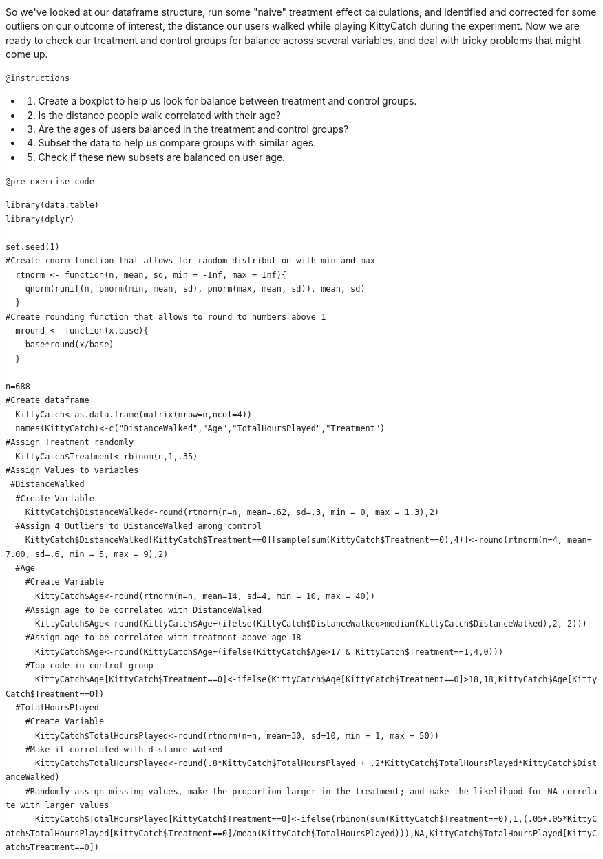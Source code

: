 
So we've looked at our dataframe structure, run some "naive" treatment effect calculations, and identified and corrected for some outliers on our outcome of interest, the distance our users walked while playing KittyCatch during the experiment. Now we are ready to check our treatment and control groups for balance across several variables, and deal with tricky problems that might come up.


`@instructions`
- 1) Create a boxplot to help us look for balance between treatment and control groups.
- 2) Is the distance people walk correlated with their age?
- 3) Are the ages of users balanced in the treatment and control groups?
- 4) Subset the data to help us compare groups with similar ages.
- 5) Check if these new subsets are balanced on user age.

`@pre_exercise_code`

```{r}
library(data.table)
library(dplyr)

set.seed(1)
#Create rnorm function that allows for random distribution with min and max
  rtnorm <- function(n, mean, sd, min = -Inf, max = Inf){
    qnorm(runif(n, pnorm(min, mean, sd), pnorm(max, mean, sd)), mean, sd)
  }
#Create rounding function that allows to round to numbers above 1
  mround <- function(x,base){ 
    base*round(x/base) 
  } 

n=688
#Create dataframe
  KittyCatch<-as.data.frame(matrix(nrow=n,ncol=4))
  names(KittyCatch)<-c("DistanceWalked","Age","TotalHoursPlayed","Treatment")
#Assign Treatment randomly
  KittyCatch$Treatment<-rbinom(n,1,.35)
#Assign Values to variables
 #DistanceWalked
  #Create Variable
    KittyCatch$DistanceWalked<-round(rtnorm(n=n, mean=.62, sd=.3, min = 0, max = 1.3),2)
  #Assign 4 Outliers to DistanceWalked among control
    KittyCatch$DistanceWalked[KittyCatch$Treatment==0][sample(sum(KittyCatch$Treatment==0),4)]<-round(rtnorm(n=4, mean=7.00, sd=.6, min = 5, max = 9),2)
  #Age
    #Create Variable
      KittyCatch$Age<-round(rtnorm(n=n, mean=14, sd=4, min = 10, max = 40))
    #Assign age to be correlated with DistanceWalked
      KittyCatch$Age<-round(KittyCatch$Age+(ifelse(KittyCatch$DistanceWalked>median(KittyCatch$DistanceWalked),2,-2)))
    #Assign age to be correlated with treatment above age 18
      KittyCatch$Age<-round(KittyCatch$Age+(ifelse(KittyCatch$Age>17 & KittyCatch$Treatment==1,4,0)))
    #Top code in control group
      KittyCatch$Age[KittyCatch$Treatment==0]<-ifelse(KittyCatch$Age[KittyCatch$Treatment==0]>18,18,KittyCatch$Age[KittyCatch$Treatment==0])
  #TotalHoursPlayed
    #Create Variable
      KittyCatch$TotalHoursPlayed<-round(rtnorm(n=n, mean=30, sd=10, min = 1, max = 50))
    #Make it correlated with distance walked
      KittyCatch$TotalHoursPlayed<-round(.8*KittyCatch$TotalHoursPlayed + .2*KittyCatch$TotalHoursPlayed*KittyCatch$DistanceWalked)
    #Randomly assign missing values, make the proportion larger in the treatment; and make the likelihood for NA correlate with larger values
      KittyCatch$TotalHoursPlayed[KittyCatch$Treatment==0]<-ifelse(rbinom(sum(KittyCatch$Treatment==0),1,(.05+.05*KittyCatch$TotalHoursPlayed[KittyCatch$Treatment==0]/mean(KittyCatch$TotalHoursPlayed))),NA,KittyCatch$TotalHoursPlayed[KittyCatch$Treatment==0])
```
